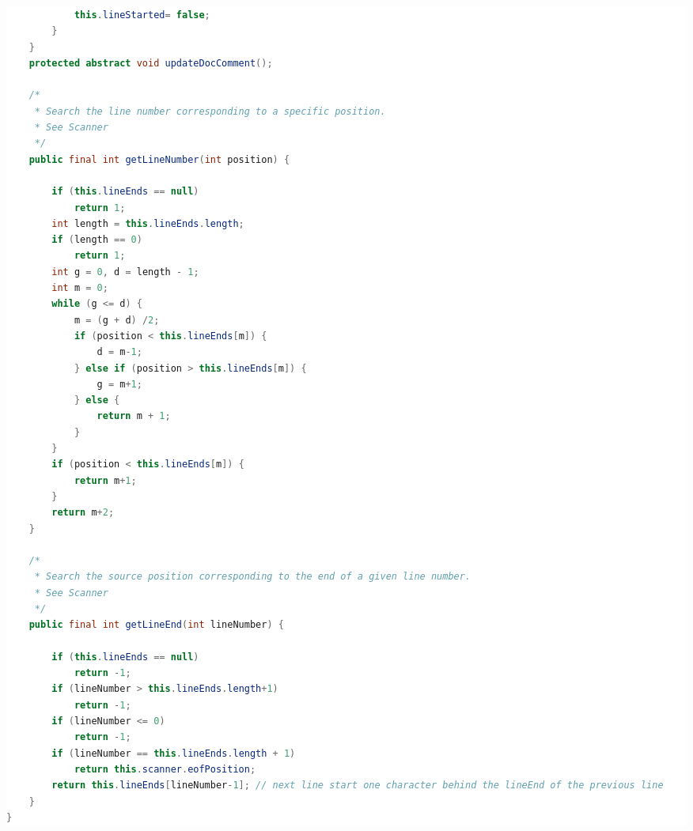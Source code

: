 ```java
			this.lineStarted= false;
		}
	}
	protected abstract void updateDocComment();

	/*
	 * Search the line number corresponding to a specific position.
	 * See Scanner
	 */
	public final int getLineNumber(int position) {
	
		if (this.lineEnds == null)
			return 1;
		int length = this.lineEnds.length;
		if (length == 0)
			return 1;
		int g = 0, d = length - 1;
		int m = 0;
		while (g <= d) {
			m = (g + d) /2;
			if (position < this.lineEnds[m]) {
				d = m-1;
			} else if (position > this.lineEnds[m]) {
				g = m+1;
			} else {
				return m + 1;
			}
		}
		if (position < this.lineEnds[m]) {
			return m+1;
		}
		return m+2;
	}

	/*
	 * Search the source position corresponding to the end of a given line number.
	 * See Scanner
	 */
	public final int getLineEnd(int lineNumber) {
	
		if (this.lineEnds == null) 
			return -1;
		if (lineNumber > this.lineEnds.length+1) 
			return -1;
		if (lineNumber <= 0) 
			return -1;
		if (lineNumber == this.lineEnds.length + 1) 
			return this.scanner.eofPosition;
		return this.lineEnds[lineNumber-1]; // next line start one character behind the lineEnd of the previous line
	}
}
```
